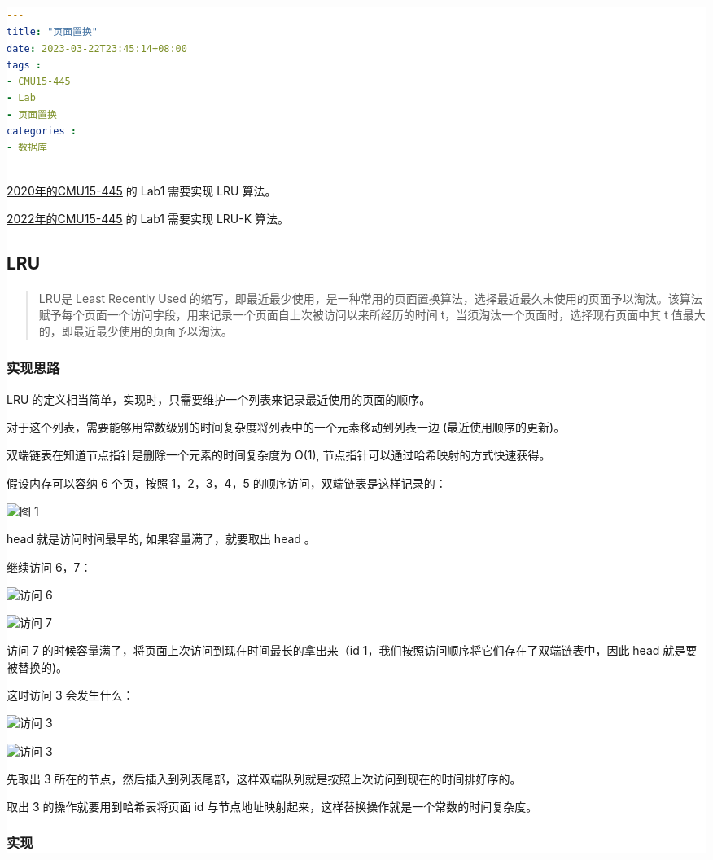 ```yaml
---
title: "页面置换"
date: 2023-03-22T23:45:14+08:00
tags :
- CMU15-445
- Lab
- 页面置换
categories : 
- 数据库
---
```


[2020年的CMU15-445](https://15445.courses.cs.cmu.edu/fall2020/project1/) 的 Lab1 需要实现 LRU 算法。

[2022年的CMU15-445](https://15445.courses.cs.cmu.edu/fall2022/project1/) 的 Lab1 需要实现 LRU-K 算法。

## LRU

>LRU是 Least Recently Used 的缩写，即最近最少使用，是一种常用的页面置换算法，选择最近最久未使用的页面予以淘汰。该算法赋予每个页面一个访问字段，用来记录一个页面自上次被访问以来所经历的时间 t，当须淘汰一个页面时，选择现有页面中其 t 值最大的，即最近最少使用的页面予以淘汰。

### 实现思路

LRU 的定义相当简单，实现时，只需要维护一个列表来记录最近使用的页面的顺序。

对于这个列表，需要能够用常数级别的时间复杂度将列表中的一个元素移动到列表一边 (最近使用顺序的更新)。

双端链表在知道节点指针是删除一个元素的时间复杂度为 O(1), 节点指针可以通过哈希映射的方式快速获得。

假设内存可以容纳 6 个页，按照 1，2，3，4，5 的顺序访问，双端链表是这样记录的：

![图 1](/images/数据库/CMU15-445/页面置换/LRU0.png)

head 就是访问时间最早的, 如果容量满了，就要取出 head 。

继续访问 6，7：

![访问 6](/images/数据库/CMU15-445/页面置换/LRU1.png)

![访问 7](/images/数据库/CMU15-445/页面置换/LRU2.png)

访问 7 的时候容量满了，将页面上次访问到现在时间最长的拿出来（id 1，我们按照访问顺序将它们存在了双端链表中，因此 head 就是要被替换的)。

这时访问 3 会发生什么：

![访问 3](/images/数据库/CMU15-445/页面置换/LRU3.png)

![访问 3](/images/数据库/CMU15-445/页面置换/LRU4.png)

先取出 3 所在的节点，然后插入到列表尾部，这样双端队列就是按照上次访问到现在的时间排好序的。

取出 3 的操作就要用到哈希表将页面 id 与节点地址映射起来，这样替换操作就是一个常数的时间复杂度。

### 实现
